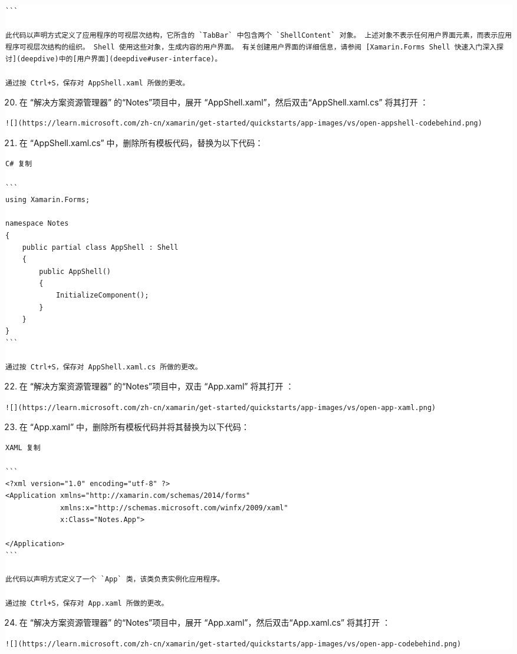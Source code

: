     ```
    
    此代码以声明方式定义了应用程序的可视层次结构，它所含的 `TabBar` 中包含两个 `ShellContent` 对象。 上述对象不表示任何用户界面元素，而表示应用程序可视层次结构的组织。 Shell 使用这些对象，生成内容的用户界面。 有关创建用户界面的详细信息，请参阅 [Xamarin.Forms Shell 快速入门深入探讨](deepdive)中的[用户界面](deepdive#user-interface)。
    
    通过按 Ctrl+S，保存对 AppShell.xaml 所做的更改。
    
20.  在 “解决方案资源管理器” 的“Notes”项目中，展开 “AppShell.xaml”，然后双击“AppShell.xaml.cs” 将其打开 ：
    
    ![](https://learn.microsoft.com/zh-cn/xamarin/get-started/quickstarts/app-images/vs/open-appshell-codebehind.png)
    
21.  在 “AppShell.xaml.cs” 中，删除所有模板代码，替换为以下代码：
    
    C# 复制
    
    ```
    using Xamarin.Forms;
    
    namespace Notes
    {
        public partial class AppShell : Shell
        {
            public AppShell()
            {
                InitializeComponent();
            }
        }
    }
    ```
    
    通过按 Ctrl+S，保存对 AppShell.xaml.cs 所做的更改。
    
22.  在 “解决方案资源管理器” 的“Notes”项目中，双击 “App.xaml” 将其打开 ：
    
    ![](https://learn.microsoft.com/zh-cn/xamarin/get-started/quickstarts/app-images/vs/open-app-xaml.png)
    
23.  在 “App.xaml” 中，删除所有模板代码并将其替换为以下代码：
    
    XAML 复制
    
    ```
    <?xml version="1.0" encoding="utf-8" ?>
    <Application xmlns="http://xamarin.com/schemas/2014/forms"
                 xmlns:x="http://schemas.microsoft.com/winfx/2009/xaml"
                 x:Class="Notes.App">
    
    </Application>
    ```
    
    此代码以声明方式定义了一个 `App` 类，该类负责实例化应用程序。
    
    通过按 Ctrl+S，保存对 App.xaml 所做的更改。
    
24.  在 “解决方案资源管理器” 的“Notes”项目中，展开 “App.xaml”，然后双击“App.xaml.cs” 将其打开 ：
    
    ![](https://learn.microsoft.com/zh-cn/xamarin/get-started/quickstarts/app-images/vs/open-app-codebehind.png)
    